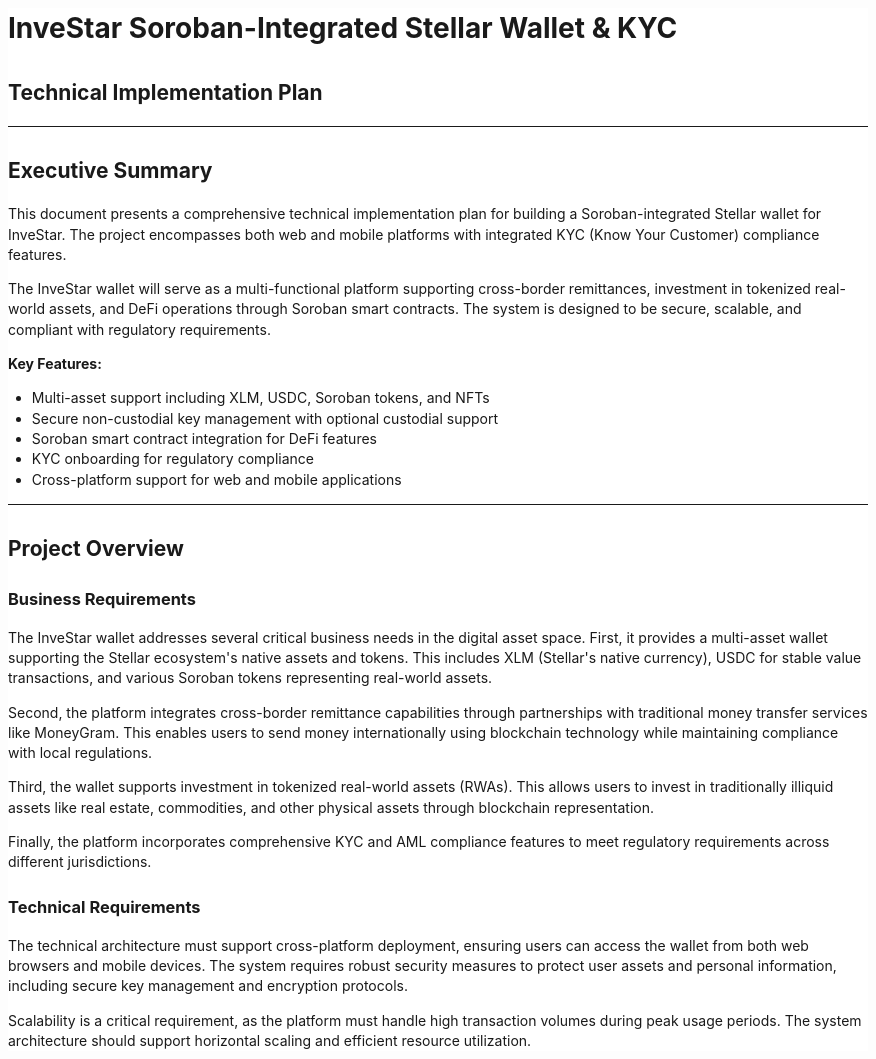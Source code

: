 # InveStar Soroban-Integrated Stellar Wallet & KYC
## Technical Implementation Plan

---

## Executive Summary

This document presents a comprehensive technical implementation plan for building a Soroban-integrated Stellar wallet for InveStar. The project encompasses both web and mobile platforms with integrated KYC (Know Your Customer) compliance features.

The InveStar wallet will serve as a multi-functional platform supporting cross-border remittances, investment in tokenized real-world assets, and DeFi operations through Soroban smart contracts. The system is designed to be secure, scalable, and compliant with regulatory requirements.

**Key Features:**
- Multi-asset support including XLM, USDC, Soroban tokens, and NFTs
- Secure non-custodial key management with optional custodial support
- Soroban smart contract integration for DeFi features
- KYC onboarding for regulatory compliance
- Cross-platform support for web and mobile applications

---

## Project Overview

### Business Requirements

The InveStar wallet addresses several critical business needs in the digital asset space. First, it provides a multi-asset wallet supporting the Stellar ecosystem's native assets and tokens. This includes XLM (Stellar's native currency), USDC for stable value transactions, and various Soroban tokens representing real-world assets.

Second, the platform integrates cross-border remittance capabilities through partnerships with traditional money transfer services like MoneyGram. This enables users to send money internationally using blockchain technology while maintaining compliance with local regulations.

Third, the wallet supports investment in tokenized real-world assets (RWAs). This allows users to invest in traditionally illiquid assets like real estate, commodities, and other physical assets through blockchain representation.

Finally, the platform incorporates comprehensive KYC and AML compliance features to meet regulatory requirements across different jurisdictions.

### Technical Requirements

The technical architecture must support cross-platform deployment, ensuring users can access the wallet from both web browsers and mobile devices. The system requires robust security measures to protect user assets and personal information, including secure key management and encryption protocols.

Scalability is a critical requirement, as the platform must handle high transaction volumes during peak usage periods. The system architecture should support horizontal scaling and efficient resource utilization.
